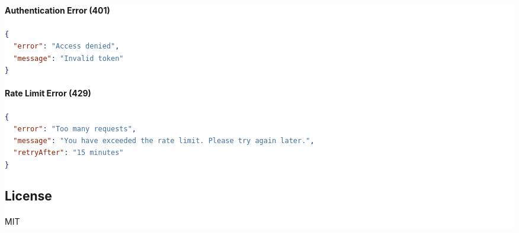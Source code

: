 #### Authentication Error (401)
```json
{
  "error": "Access denied",
  "message": "Invalid token"
}
```

#### Rate Limit Error (429)
```json
{
  "error": "Too many requests",
  "message": "You have exceeded the rate limit. Please try again later.",
  "retryAfter": "15 minutes"
}
```

## License

MIT
